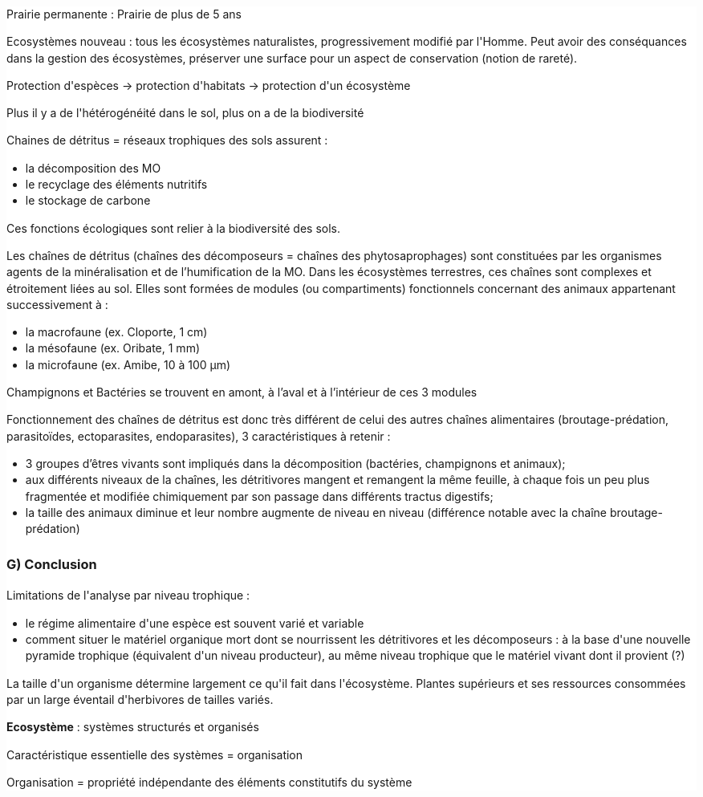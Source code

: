 Prairie permanente : Prairie de plus de 5 ans

Ecosystèmes nouveau : tous les écosystèmes naturalistes, progressivement modifié par l'Homme. Peut avoir des conséquances dans la gestion des écosystèmes, préserver une surface pour un aspect de conservation (notion de rareté).

Protection d'espèces -> protection d'habitats -> protection d'un écosystème

Plus il y a de l'hétérogénéité dans le sol, plus on a de la biodiversité

Chaines de détritus = réseaux trophiques des sols assurent : 

* la décomposition des MO
* le recyclage des éléments nutritifs
* le stockage de carbone

Ces fonctions écologiques sont relier à la biodiversité des sols.

Les chaînes de détritus (chaînes des décomposeurs = chaînes des phytosaprophages) sont constituées par les organismes agents de la minéralisation et de l’humification de la MO. Dans les écosystèmes terrestres, ces chaînes sont complexes et étroitement liées au sol. Elles sont formées de modules (ou compartiments) fonctionnels concernant des animaux appartenant successivement à : 

* la macrofaune (ex. Cloporte, 1 cm) 
* la mésofaune (ex. Oribate, 1 mm) 
* la microfaune (ex. Amibe, 10 à 100 µm) 

Champignons et Bactéries se trouvent en amont, à l’aval et à l’intérieur de ces 3 modules 

Fonctionnement des chaînes de détritus est donc très différent de celui des autres chaînes alimentaires (broutage-prédation, parasitoïdes, ectoparasites, endoparasites), 3 caractéristiques à retenir : 

* 3 groupes d’êtres vivants sont impliqués dans la décomposition (bactéries, champignons et animaux); 
* aux différents niveaux de la chaînes, les détritivores mangent et remangent la même feuille, à chaque fois un peu plus fragmentée et modifiée chimiquement par son passage dans différents tractus digestifs; 
* la taille des animaux diminue et leur nombre augmente de niveau en niveau (différence notable avec la chaîne broutage-prédation)

### G) Conclusion

Limitations de l'analyse par niveau trophique : 

* le régime alimentaire d'une espèce est souvent varié et variable  
* comment situer le matériel organique mort dont se nourrissent les détritivores et les décomposeurs : à la base d'une nouvelle pyramide trophique (équivalent d'un niveau producteur), au même niveau trophique que le matériel  vivant dont il provient (?)

La taille d'un organisme détermine largement ce qu'il fait dans l'écosystème. Plantes supérieurs et ses ressources consommées par un large éventail d'herbivores de tailles variés.

**Ecosystème** : systèmes structurés et organisés

Caractéristique essentielle des systèmes = organisation

Organisation = propriété indépendante des éléments constitutifs du système
